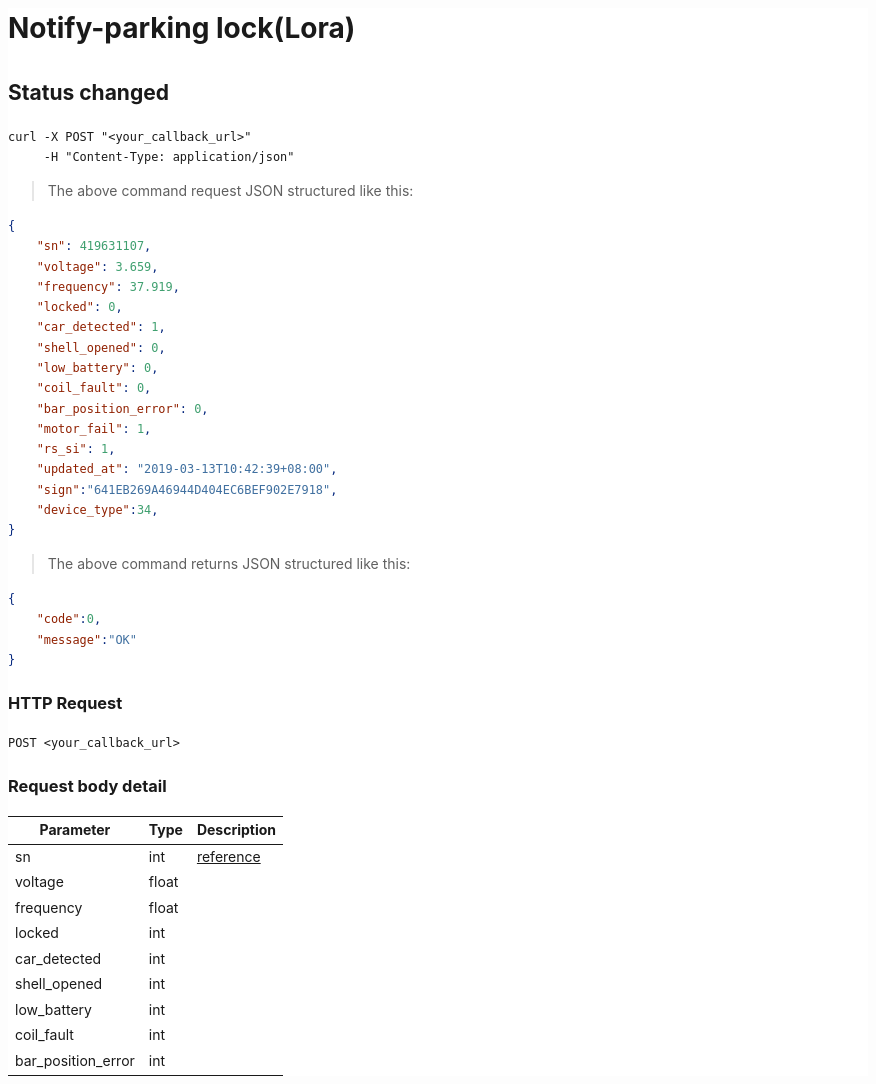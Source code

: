 



# Notify-parking lock(Lora)

##  Status changed

```shell
curl -X POST "<your_callback_url>"
     -H "Content-Type: application/json"
```

> The above command request JSON structured like this:

```json
{
	"sn": 419631107,
	"voltage": 3.659,
	"frequency": 37.919,
	"locked": 0,
	"car_detected": 1,
	"shell_opened": 0,
	"low_battery": 0,
	"coil_fault": 0,
	"bar_position_error": 0,
	"motor_fail": 1,
	"rs_si": 1,
	"updated_at": "2019-03-13T10:42:39+08:00",
    "sign":"641EB269A46944D404EC6BEF902E7918",
    "device_type":34,
}
```

> The above command returns JSON structured like this:

```json
{
    "code":0,
    "message":"OK"
}
```

### HTTP Request

`POST <your_callback_url>`

### Request body detail

| Parameter          | Type   | Description                                |
| ------------------ | ------ | ------------------------------------------ |
| sn                 | int    | <a href='#locker'>reference</a>            |
| voltage            | float  |                                            |
| frequency          | float  |                                            |
| locked             | int    |                                            |
| car_detected       | int    |                                            |
| shell_opened       | int    |                                            |
| low_battery        | int    |                                            |
| coil_fault         | int    |                                            |
| bar_position_error | int    |                                            |